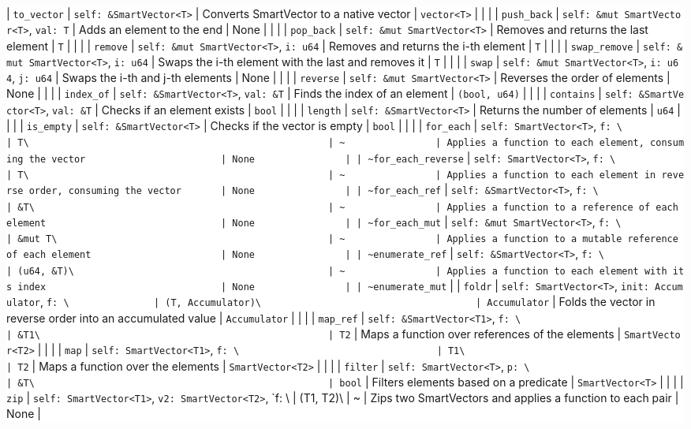 | `to_vector`         | `self: &SmartVector<T>`                                          | Converts SmartVector to a native vector                | `vector<T>`      |                                                                                 |                     |
| `push_back`         | `self: &mut SmartVector<T>`, `val: T`                            | Adds an element to the end                             | None             |                                                                                 |                     |
| `pop_back`          | `self: &mut SmartVector<T>`                                      | Removes and returns the last element                   | `T`              |                                                                                 |                     |
| `remove`            | `self: &mut SmartVector<T>`, `i: u64`                            | Removes and returns the i-th element                   | `T`              |                                                                                 |                     |
| `swap_remove`       | `self: &mut SmartVector<T>`, `i: u64`                            | Swaps the i-th element with the last and removes it    | `T`              |                                                                                 |                     |
| `swap`              | `self: &mut SmartVector<T>`, `i: u64`, `j: u64`                  | Swaps the i-th and j-th elements                       | None             |                                                                                 |                     |
| `reverse`           | `self: &mut SmartVector<T>`                                      | Reverses the order of elements                         | None             |                                                                                 |                     |
| `index_of`          | `self: &SmartVector<T>`, `val: &T`                               | Finds the index of an element                          | `(bool, u64)`    |                                                                                 |                     |
| `contains`          | `self: &SmartVector<T>`, `val: &T`                               | Checks if an element exists                            | `bool`           |                                                                                 |                     |
| `length`            | `self: &SmartVector<T>`                                          | Returns the number of elements                         | `u64`            |                                                                                 |                     |
| `is_empty`          | `self: &SmartVector<T>`                                          | Checks if the vector is empty                          | `bool`           |                                                                                 |                     |
| `for_each`          | `self: SmartVector<T>`, `f: \                                    | T\                                                     | ~                | Applies a function to each element, consuming the vector                        | None                |
| ~for_each_reverse`  | `self: SmartVector<T>`, `f: \                                    | T\                                                     | ~                | Applies a function to each element in reverse order, consuming the vector       | None                |
| ~for_each_ref`      | `self: &SmartVector<T>`, `f: \                                   | &T\                                                    | ~                | Applies a function to a reference of each element                               | None                |
| ~for_each_mut`      | `self: &mut SmartVector<T>`, `f: \                               | &mut T\                                                | ~                | Applies a function to a mutable reference of each element                       | None                |
| ~enumerate_ref`     | `self: &SmartVector<T>`, `f: \                                   | (u64, &T)\                                             | ~                | Applies a function to each element with its index                               | None                |
| ~enumerate_mut`     |
| `foldr`             | `self: SmartVector<T>`, `init: Accumulator`, `f: \               | (T, Accumulator)\                                      | Accumulator`     | Folds the vector in reverse order into an accumulated value                     | `Accumulator`       |     |     |
| `map_ref`           | `self: &SmartVector<T1>`, `f: \                                  | &T1\                                                   | T2`              | Maps a function over references of the elements                                 | `SmartVector<T2>`   |     |     |
| `map`               | `self: SmartVector<T1>`, `f: \                                   | T1\                                                    | T2`              | Maps a function over the elements                                               | `SmartVector<T2>`   |     |     |
| `filter`            | `self: SmartVector<T>`, `p: \                                    | &T\                                                    | bool`            | Filters elements based on a predicate                                           | `SmartVector<T>`    |     |     |
| `zip`               | `self: SmartVector<T1>`, `v2: SmartVector<T2>`, `f: \            | (T1, T2)\                                              | ~                | Zips two SmartVectors and applies a function to each pair                       | None                |
